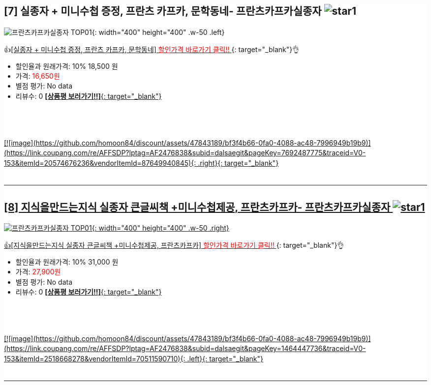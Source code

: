 
        
       
## [7] 실종자 + 미니수첩 증정, 프란츠 카프카, 문학동네- 프란츠카프카실종자  <img width="81" alt="star1" src="https://user-images.githubusercontent.com/78655692/151471925-e5f35751-d4b9-416b-b41d-a059267a09e3.png">

![프란츠카프카실종자 TOP01](https://thumbnail6.coupangcdn.com/thumbnails/remote/230x230ex/image/vendor_inventory/cec4/5dcaeb81fcdcebe99150247e4cda7ae31e1f5d15be36124fbb49a9a21114.png){: width="400" height="400" .w-50 .left}


👍<a href="https://link.coupang.com/re/AFFSDP?lptag=AF2476838&subid=dalsaegit&pageKey=7692487775&traceid=V0-153&itemId=20574676236&vendorItemId=87649940845">[실종자 + 미니수첩 증정, 프란츠 카프카, 문학동네]<font color=red> 할인가격 바로가기 클릭!! </font></a>{: target="_blank"}👌
<br>
- 할인율과 원래가격: 10%  18,500   원
- 가격: <span style='color:red'>16,650원</span>
- 별점 평가: No data
- 리뷰수: 0 <a href="https://link.coupang.com/re/AFFSDP?lptag=AF2476838&subid=dalsaegit&pageKey=7692487775&traceid=V0-153&itemId=20574676236&vendorItemId=87649940845"> <strong>[상품평 보러가기!!]</strong>{: target="_blank"}
<br>
<br>
<br>
[![image](https://github.com/homoon84/discount/assets/47843189/bf3f4b66-0fa0-4088-ac48-7996949b19b9)](https://link.coupang.com/re/AFFSDP?lptag=AF2476838&subid=dalsaegit&pageKey=7692487775&traceid=V0-153&itemId=20574676236&vendorItemId=87649940845){: .right}{: target="_blank"}
<br>
<br>

---

        
       
## [8] 지식을만드는지식 실종자 큰글씨책 +미니수첩제공, 프란츠카프카- 프란츠카프카실종자  <img width="81" alt="star1" src="https://user-images.githubusercontent.com/78655692/151471925-e5f35751-d4b9-416b-b41d-a059267a09e3.png">

![프란츠카프카실종자 TOP01](https://thumbnail10.coupangcdn.com/thumbnails/remote/230x230ex/image/vendor_inventory/91da/fd85be81cbada63fcfb77ce91f9af0311513caa17c33827712eb88806443.png){: width="400" height="400" .w-50 .right}


👍<a href="https://link.coupang.com/re/AFFSDP?lptag=AF2476838&subid=dalsaegit&pageKey=1464447736&traceid=V0-153&itemId=2518668278&vendorItemId=70511590710">[지식을만드는지식 실종자 큰글씨책 +미니수첩제공, 프란츠카프카]<font color=red> 할인가격 바로가기 클릭!! </font></a>{: target="_blank"}👌
<br>
- 할인율과 원래가격: 10%  31,000   원
- 가격: <span style='color:red'>27,900원</span>
- 별점 평가: No data
- 리뷰수: 0 <a href="https://link.coupang.com/re/AFFSDP?lptag=AF2476838&subid=dalsaegit&pageKey=1464447736&traceid=V0-153&itemId=2518668278&vendorItemId=70511590710"> <strong>[상품평 보러가기!!]</strong>{: target="_blank"}
<br>
<br>
<br>
[![image](https://github.com/homoon84/discount/assets/47843189/bf3f4b66-0fa0-4088-ac48-7996949b19b9)](https://link.coupang.com/re/AFFSDP?lptag=AF2476838&subid=dalsaegit&pageKey=1464447736&traceid=V0-153&itemId=2518668278&vendorItemId=70511590710){: .left}{: target="_blank"}
<br>
<br>

---